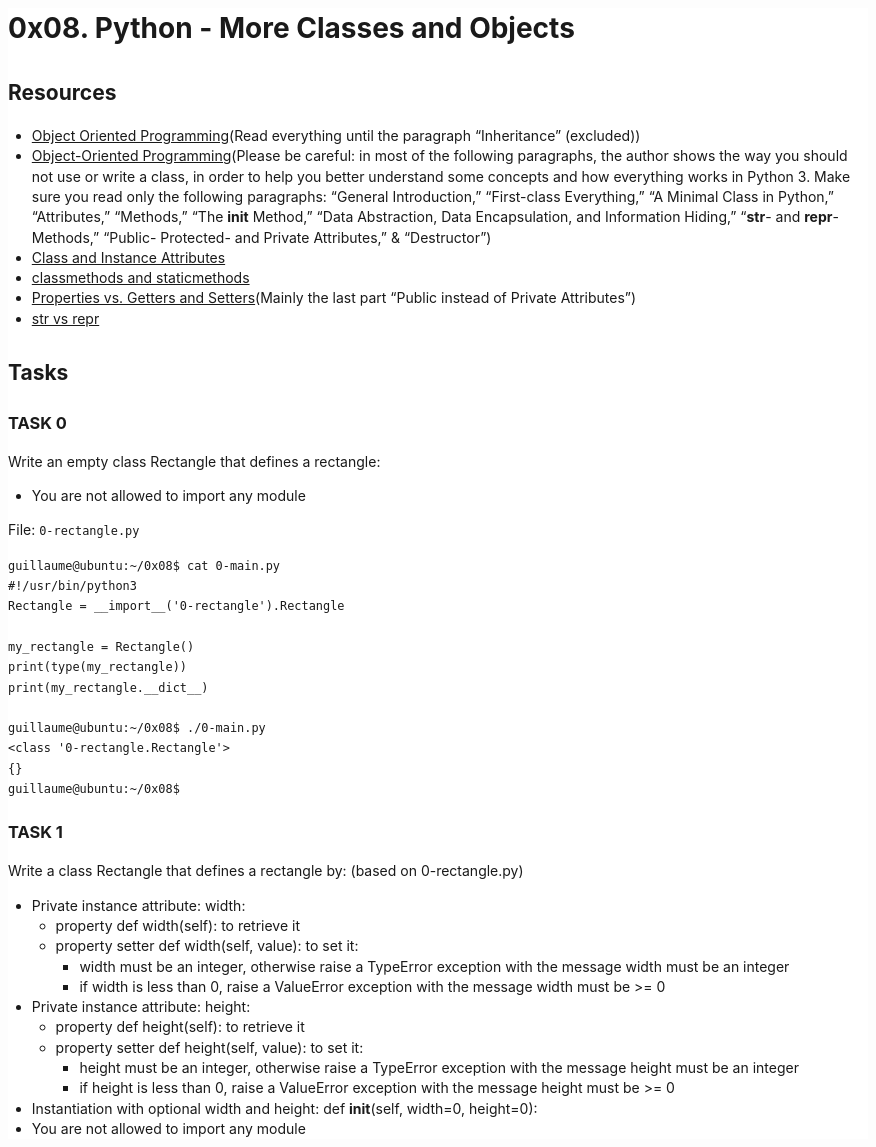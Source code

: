 # 0x08. Python - More Classes and Objects

## Resources
* [Object Oriented Programming](https://intranet.hbtn.io/rltoken/VlISluyXK-teEwwPCu2tlg)(Read everything until the paragraph “Inheritance” (excluded))
* [Object-Oriented Programming](https://intranet.hbtn.io/rltoken/m_oP4NCbKTp9tKptvxWP_g)(Please be careful: in most of the following paragraphs, the author shows the way you should not use or write a class, in order to help you better understand some concepts and how everything works in Python 3. Make sure you read only the following paragraphs: “General Introduction,” “First-class Everything,” “A Minimal Class in Python,” “Attributes,” “Methods,” “The __init__ Method,” “Data Abstraction, Data Encapsulation, and Information Hiding,” “__str__- and __repr__-Methods,” “Public- Protected- and Private Attributes,” & “Destructor”)
* [Class and Instance Attributes](https://intranet.hbtn.io/rltoken/yRdxqVWRyGiu38i6oB4m4g)
* [classmethods and staticmethods](https://intranet.hbtn.io/rltoken/ce7aZMwzugNBFgfYxNxwCw)
* [Properties vs. Getters and Setters](https://intranet.hbtn.io/rltoken/PVFV8ka_Ii6h2rXBqAliMQ)(Mainly the last part “Public instead of Private Attributes”)
* [str vs repr](https://intranet.hbtn.io/rltoken/Yu5Ek2AXxmMZwA5d2Em1ig)

## Tasks

### TASK 0
Write an empty class Rectangle that defines a rectangle:

* You are not allowed to import any module

File: `0-rectangle.py`

```
guillaume@ubuntu:~/0x08$ cat 0-main.py
#!/usr/bin/python3
Rectangle = __import__('0-rectangle').Rectangle

my_rectangle = Rectangle()
print(type(my_rectangle))
print(my_rectangle.__dict__)

guillaume@ubuntu:~/0x08$ ./0-main.py
<class '0-rectangle.Rectangle'>
{}
guillaume@ubuntu:~/0x08$ 
```

### TASK 1
Write a class Rectangle that defines a rectangle by: (based on 0-rectangle.py)

* Private instance attribute: width:
  * property def width(self): to retrieve it
  * property setter def width(self, value): to set it:
    * width must be an integer, otherwise raise a TypeError exception with the message width must be an integer
    * if width is less than 0, raise a ValueError exception with the message width must be >= 0
* Private instance attribute: height:
  * property def height(self): to retrieve it
  * property setter def height(self, value): to set it:
    * height must be an integer, otherwise raise a TypeError exception with the message height must be an integer
    * if height is less than 0, raise a ValueError exception with the message height must be >= 0
* Instantiation with optional width and height: def __init__(self, width=0, height=0):
* You are not allowed to import any module
